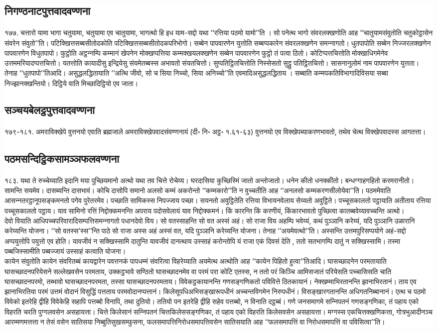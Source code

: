 
## निगण्ठनाटपुत्तवादवण्णना

१७७. चत्तारो यामा भागा चतुयामा, चतुयामा एव चातुयामा, भागत्थो हि इध याम-सद्दो यथा ‘‘रत्तिया पठमो यामो’’ति । सो पनेत्थ भागो संवरलक्खणोति आह ‘‘चातुयामसंवुतोति चतुकोट्ठासेन संवरेन संवुतो’’ति। पटिक्खित्तसब्बसीतोदकोति पटिक्खित्तसब्बसीतोदकपरिभोगो। सब्बेन पापवारणेन युत्तोति सब्बप्पकारेन संवरलक्खणेन समन्‍नागतो। धुतपापोति सब्बेन निज्‍जरलक्खणेन पापवारणेन विधुतपापो। फुट्ठोति अट्ठन्‍नम्पि कम्मानं खेपनेन मोक्खप्पत्तिया कम्मक्खयलक्खणेन सब्बेन पापवारणेन फुट्ठो तं पत्वा ठितो। कोटिप्पत्तचित्तोति मोक्खाधिगमेनेव उत्तममरियादप्पत्तचित्तो। यतत्तोति कायादीसु इन्द्रियेसु संयमेतब्बस्स अभावतो संयतचित्तो। सुप्पतिट्ठितचित्तोति निस्सेसतो सुट्ठु पतिट्ठितचित्तो। सासनानुलोमं नाम पापवारणेन युत्तता। तेनाह ‘‘धुतपापो’’तिआदि। असुद्धलद्धितायाति ‘‘अत्थि जीवो, सो च सिया निच्‍चो, सिया अनिच्‍चो’’ति एवमादिअसुद्धलद्धिताय । सब्बाति कम्मपकतिविभागादिविसया सब्बा निज्झानक्खन्तियो। दिट्ठिये वाति मिच्छादिट्ठियो एव जाता।  


## सञ्‍चयबेलट्ठपुत्तवादवण्णना

१७९-१८१. अमराविक्खेपे वुत्तनयो एवाति ब्रह्मजाले अमराविक्खेपवादसंवण्णनायं (दी॰ नि॰ अट्ठ॰ १.६१-६३) वुत्तनयो एव विक्खेपब्याकरणभावतो, तथेव चेत्थ विक्खेपवादस्स आगतत्ता।  


## पठमसन्दिट्ठिकसामञ्‍ञफलवण्णना

१८३. यथा ते रुच्‍चेय्याति इदानि मया पुच्छियमानो अत्थो यथा तव चित्ते रोचेय्य। घरदासिया कुच्छिस्मिं जातो अन्तोजातो। धनेन कीतो धनक्‍कीतो। बन्धग्गाहगहितो करमरानीतो। सामन्ति सयमेव। दासब्यन्ति दासभावं। कोचि दासोपि समानो अलसो कम्मं अकरोन्तो ‘‘कम्मकारो’’ति न वुच्‍चतीति आह ‘‘अनलसो कम्मकरणसीलोयेवा’’ति। पठममेवाति आसन्‍नतरट्ठानूपसङ्कमनतो पगेव पुरेतरमेव। पच्छाति सामिकस्स निपज्‍जाय पच्छा। सयनतो अवुट्ठितेति रत्तिया विभायनवेलाय सेय्यतो अवुट्ठिते। पच्‍चूसकालतो पट्ठायाति अतीताय रत्तिया पच्‍चूसकालतो पट्ठाय। याव सामिनो रत्तिं निद्दोक्‍कमनन्ति अपराय पदोसवेलायं याव निद्दोक्‍कमनं। किं कारन्ति किं करणीयं, किंकारभावतो पुच्छित्वा कातब्बवेय्यावच्‍चन्ति अत्थो।  
देवो वियाति आधिपच्‍चपरिवारादिसम्पत्तिसमन्‍नागतो पधानदेवो विय। सो वतस्साहन्ति सो वत अस्सं अहं। सो राजा विय अहम्पि भवेय्यं, कथं पुञ्‍ञानि करेय्यं, यदि पुञ्‍ञानि उळारानि करेय्यन्ति योजना। ‘‘सो वतस्स’स्स’’न्ति पाठे सो राजा अस्स अहं अस्सं वत, यदि पुञ्‍ञानि करेय्यन्ति योजना। तेनाह ‘‘अयमेवत्थो’’ति। अस्सन्ति उत्तमपुरिसप्पयोगे अहं-सद्दो अप्पयुत्तोपि पयुत्तो एव होति। यावजीवं न सक्खिस्सामि दातुन्ति यावजीवं दानत्थाय उस्साहं करोन्तोपि यं राजा एकं दिवसं देति , ततो सतभागम्पि दातुं न सक्खिस्सामि। तस्मा पब्बजिस्सामीति पब्बज्‍जायं उस्साहं कत्वाति योजना।  
कायेन संवुतोति कायेन संवरितब्बं कायद्वारेन पवत्तनकं पापधम्मं संवरित्वा विहरेय्याति अयमेत्थ अत्थोति आह ‘‘कायेन पिहितो हुत्वा’’तिआदि। घासच्छादनेन परमतायाति घासच्छादनपरियेसने सल्‍लेखवसेन परमताय, उक्‍कट्ठभावे सण्ठितो घासच्छादनमेव वा परमं परा कोटि एतस्स, न ततो परं किञ्‍चि आमिसजातं परियेसति पच्‍चासिसति चाति घासच्छादनपरमो, तब्भावो घासच्छादनपरमता, तस्सा घासच्छादनपरमताय। विवेकट्ठकायानन्ति गणसङ्गणिकतो पविवित्ते ठितकायानं। नेक्खम्माभिरतानन्ति झानाभिरतानं। ताय एव झानाभिरतिया परमं उत्तमं वोदानं विसुद्धिं पत्तताय परमवोदानप्पत्तानं। किलेसूपधिअभिसङ्खारूपधीनं अच्‍चन्तविगमेन निरुपधीनं। विसङ्खारगतानन्ति अधिगतनिब्बानानं। एत्थ च पठमो विवेको इतरेहि द्वीहि विवेकेहि सहापि पत्तब्बो विनापि, तथा दुतियो। ततियो पन इतरेहि द्वीहि सहेव पत्तब्बो, न विनाति दट्ठब्बं। गणे जनसमागमे सन्‍निपतनं गणसङ्गणिका, तं पहाय एको विहरति चरति पुग्गलवसेन असहायत्ता। चित्ते किलेसानं सन्‍निपतनं चित्तकिलेससङ्गणिका, तं पहाय एको विहरति किलेसवसेन असहायत्ता। मग्गस्स एकचित्तक्खणिकत्ता, गोत्रभुआदीनञ्‍च आरम्मणमत्तत्ता न तेसं वसेन सातिसया निब्बुतिसुखसम्फुसना, फलसमापत्तिनिरोधसमापत्तिवसेन सातिसयाति आह ‘‘फलसमापत्तिं वा निरोधसमापत्तिं वा पविसित्वा’’ति। 